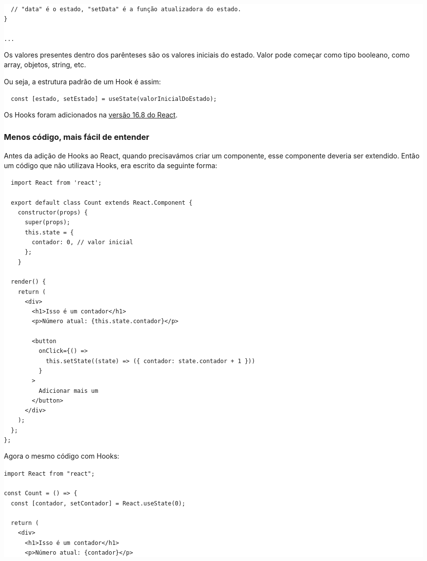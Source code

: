       // "data" é o estado, "setData" é a função atualizadora do estado.
    }

    ...

Os valores presentes dentro dos parênteses são os valores iniciais do estado. Valor pode começar como tipo booleano, como array, objetos, string, etc.

Ou seja, a estrutura padrão de um Hook é assim:

      const [estado, setEstado] = useState(valorInicialDoEstado);

Os Hooks foram adicionados na [versão 16.8 do React](https://pt-br.reactjs.org/blog/2019/02/06/react-v16.8.0.html).

### Menos código, mais fácil de entender

Antes da adição de Hooks ao React, quando precisavámos criar um componente, esse componente deveria ser extendido. Então um código que não utilizava Hooks, era escrito da seguinte forma:

      import React from 'react';

      export default class Count extends React.Component {
        constructor(props) {
          super(props);
          this.state = {
            contador: 0, // valor inicial
          };
        }

      render() {
        return (
          <div>
            <h1>Isso é um contador</h1>
            <p>Número atual: {this.state.contador}</p>

            <button
              onClick={() =>
                this.setState((state) => ({ contador: state.contador + 1 }))
              }
            >
              Adicionar mais um
            </button>
          </div>
        );
      };
    };

Agora o mesmo código com Hooks:

    import React from "react";

    const Count = () => {
      const [contador, setContador] = React.useState(0);

      return (
        <div>
          <h1>Isso é um contador</h1>
          <p>Número atual: {contador}</p>
